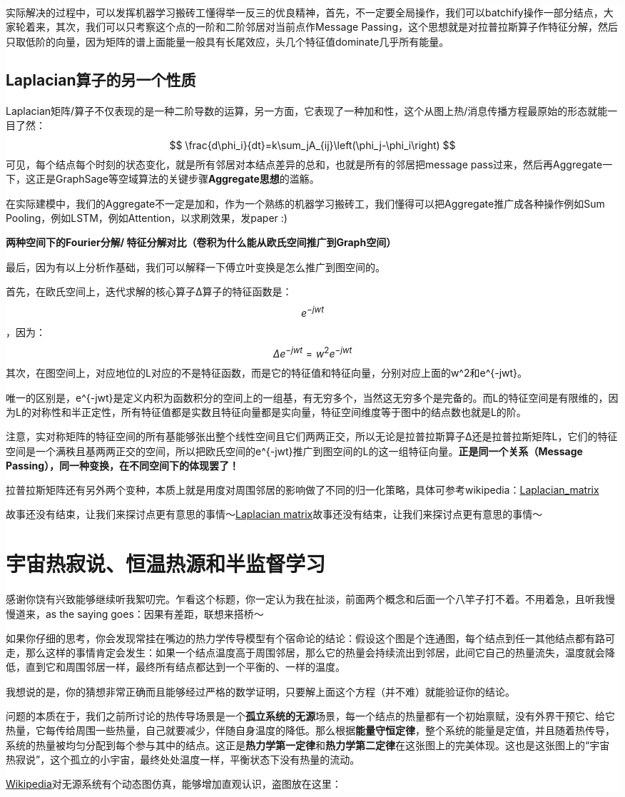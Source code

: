 实际解决的过程中，可以发挥机器学习搬砖工懂得举一反三的优良精神，首先，不一定要全局操作，我们可以batchify操作一部分结点，大家轮着来，其次，我们可以只考察这个点的一阶和二阶邻居对当前点作Message Passing，这个思想就是对拉普拉斯算子作特征分解，然后只取低阶的向量，因为矩阵的谱上面能量一般具有长尾效应，头几个特征值dominate几乎所有能量。

## Laplacian算子的另一个性质

Laplacian矩阵/算子不仅表现的是一种二阶导数的运算，另一方面，它表现了一种加和性，这个从图上热/消息传播方程最原始的形态就能一目了然：
$$
\frac{d\phi_i}{dt}=k\sum_jA_{ij}\left(\phi_j-\phi_i\right)
$$
可见，每个结点每个时刻的状态变化，就是所有邻居对本结点差异的总和，也就是所有的邻居把message pass过来，然后再Aggregate一下，这正是GraphSage等空域算法的关键步骤**Aggregate思想**的滥觞。

在实际建模中，我们的Aggregate不一定是加和，作为一个熟练的机器学习搬砖工，我们懂得可以把Aggregate推广成各种操作例如Sum Pooling，例如LSTM，例如Attention，以求刷效果，发paper :)

**两种空间下的Fourier分解/ 特征分解对比（卷积为什么能从欧氏空间推广到Graph空间）**

最后，因为有以上分析作基础，我们可以解释一下傅立叶变换是怎么推广到图空间的。

首先，在欧氏空间上，迭代求解的核心算子Δ算子的特征函数是：
$$
e^{-jwt}
$$
，因为：
$$
\Delta e^{-jwt}=w^2e^{-jwt}
$$
其次，在图空间上，对应地位的L对应的不是特征函数，而是它的特征值和特征向量，分别对应上面的w^2和e^{-jwt}。

唯一的区别是，e^{-jwt}是定义内积为函数积分的空间上的一组基，有无穷多个，当然这无穷多个是完备的。而L的特征空间是有限维的，因为L的对称性和半正定性，所有特征值都是实数且特征向量都是实向量，特征空间维度等于图中的结点数也就是L的阶。

注意，实对称矩阵的特征空间的所有基能够张出整个线性空间且它们两两正交，所以无论是拉普拉斯算子Δ还是拉普拉斯矩阵L，它们的特征空间是一个满秩且基两两正交的空间，所以把欧氏空间的e^{-jwt}推广到图空间的L的这一组特征向量。**正是同一个关系（Message Passing），同一种变换，在不同空间下的体现罢了！**

拉普拉斯矩阵还有另外两个变种，本质上就是用度对周围邻居的影响做了不同的归一化策略，具体可参考wikipedia：[Laplacian_matrix](https://en.wikipedia.org/wiki/Laplacian_matrix)

故事还没有结束，让我们来探讨点更有意思的事情～[Laplacian matrix](https://en.wikipedia.org/wiki/Laplacian_matrix)故事还没有结束，让我们来探讨点更有意思的事情～

# 宇宙热寂说、恒温热源和半监督学习

感谢你饶有兴致能够继续听我絮叨完。乍看这个标题，你一定认为我在扯淡，前面两个概念和后面一个八竿子打不着。不用着急，且听我慢慢道来，as the saying goes：因果有差距，联想来搭桥～

如果你仔细的思考，你会发现常挂在嘴边的热力学传导模型有个宿命论的结论：假设这个图是个连通图，每个结点到任一其他结点都有路可走，那么这样的事情肯定会发生：如果一个结点温度高于周围邻居，那么它的热量会持续流出到邻居，此间它自己的热量流失，温度就会降低，直到它和周围邻居一样，最终所有结点都达到一个平衡的、一样的温度。

我想说的是，你的猜想非常正确而且能够经过严格的数学证明，只要解上面这个方程（并不难）就能验证你的结论。

问题的本质在于，我们之前所讨论的热传导场景是一个**孤立系统的无源**场景，每一个结点的热量都有一个初始禀赋，没有外界干预它、给它热量，它每传给周围一些热量，自己就要减少，伴随自身温度的降低。那么根据**能量守恒定律**，整个系统的能量是定值，并且随着热传导，系统的热量被均匀分配到每个参与其中的结点。这正是**热力学第一定律**和**热力学第二定律**在这张图上的完美体现。这也是这张图上的“宇宙热寂说”，这个孤立的小宇宙，最终处处温度一样，平衡状态下没有热量的流动。

[Wikipedia](https://en.wikipedia.org/wiki/Laplacian_matrix)对无源系统有个动态图仿真，能够增加直观认识，盗图放在这里：
